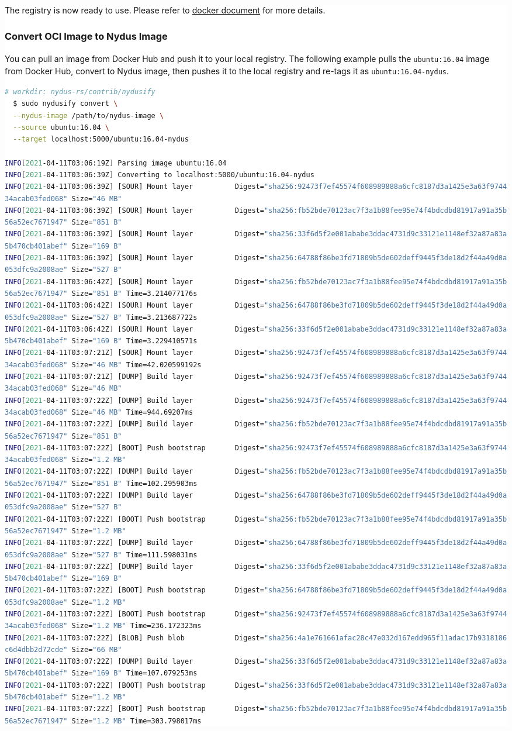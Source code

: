 The registry is now ready to use. Please refer to [docker document](https://docs.docker.com/registry/deploying) for more details.

### Convert OCI Image to Nydus Image

You can pull an image from Docker Hub and push it to your local registry. The following example pulls the `ubuntu:16.04` image from Docker Hub, convert to Nydus image, then pushes it to the local registry and re-tags it as `ubuntu:16.04-nydus`.

```bash
# workdir: nydus-rs/contrib/nydusify
  $ sudo nydusify convert \
  --nydus-image /path/to/nydus-image \
  --source ubuntu:16.04 \
  --target localhost:5000/ubuntu:16.04-nydus

INFO[2021-04-11T03:06:19Z] Parsing image ubuntu:16.04
INFO[2021-04-11T03:06:39Z] Converting to localhost:5000/ubuntu:16.04-nydus
INFO[2021-04-11T03:06:39Z] [SOUR] Mount layer          Digest="sha256:92473f7ef45574f608989888a6cfc8187d3a1425e3a63f974434acab03fed068" Size="46 MB"
INFO[2021-04-11T03:06:39Z] [SOUR] Mount layer          Digest="sha256:fb52bde70123ac7f3a1b88fee95e74f4bdcdbd81917a91a35b56a52ec7671947" Size="851 B"
INFO[2021-04-11T03:06:39Z] [SOUR] Mount layer          Digest="sha256:33f6d5f2e001ababe3ddac4731d9c33121e1148ef32a87a83a5b470cb401abef" Size="169 B"
INFO[2021-04-11T03:06:39Z] [SOUR] Mount layer          Digest="sha256:64788f86be3fd71809b5de602deff9445f3de18d2f44a49d0a053dfc9a2008ae" Size="527 B"
INFO[2021-04-11T03:06:42Z] [SOUR] Mount layer          Digest="sha256:fb52bde70123ac7f3a1b88fee95e74f4bdcdbd81917a91a35b56a52ec7671947" Size="851 B" Time=3.214077176s
INFO[2021-04-11T03:06:42Z] [SOUR] Mount layer          Digest="sha256:64788f86be3fd71809b5de602deff9445f3de18d2f44a49d0a053dfc9a2008ae" Size="527 B" Time=3.213687722s
INFO[2021-04-11T03:06:42Z] [SOUR] Mount layer          Digest="sha256:33f6d5f2e001ababe3ddac4731d9c33121e1148ef32a87a83a5b470cb401abef" Size="169 B" Time=3.229410571s
INFO[2021-04-11T03:07:21Z] [SOUR] Mount layer          Digest="sha256:92473f7ef45574f608989888a6cfc8187d3a1425e3a63f974434acab03fed068" Size="46 MB" Time=42.020599192s
INFO[2021-04-11T03:07:21Z] [DUMP] Build layer          Digest="sha256:92473f7ef45574f608989888a6cfc8187d3a1425e3a63f974434acab03fed068" Size="46 MB"
INFO[2021-04-11T03:07:22Z] [DUMP] Build layer          Digest="sha256:92473f7ef45574f608989888a6cfc8187d3a1425e3a63f974434acab03fed068" Size="46 MB" Time=944.69207ms
INFO[2021-04-11T03:07:22Z] [DUMP] Build layer          Digest="sha256:fb52bde70123ac7f3a1b88fee95e74f4bdcdbd81917a91a35b56a52ec7671947" Size="851 B"
INFO[2021-04-11T03:07:22Z] [BOOT] Push bootstrap       Digest="sha256:92473f7ef45574f608989888a6cfc8187d3a1425e3a63f974434acab03fed068" Size="1.2 MB"
INFO[2021-04-11T03:07:22Z] [DUMP] Build layer          Digest="sha256:fb52bde70123ac7f3a1b88fee95e74f4bdcdbd81917a91a35b56a52ec7671947" Size="851 B" Time=102.295903ms
INFO[2021-04-11T03:07:22Z] [DUMP] Build layer          Digest="sha256:64788f86be3fd71809b5de602deff9445f3de18d2f44a49d0a053dfc9a2008ae" Size="527 B"
INFO[2021-04-11T03:07:22Z] [BOOT] Push bootstrap       Digest="sha256:fb52bde70123ac7f3a1b88fee95e74f4bdcdbd81917a91a35b56a52ec7671947" Size="1.2 MB"
INFO[2021-04-11T03:07:22Z] [DUMP] Build layer          Digest="sha256:64788f86be3fd71809b5de602deff9445f3de18d2f44a49d0a053dfc9a2008ae" Size="527 B" Time=111.598031ms
INFO[2021-04-11T03:07:22Z] [DUMP] Build layer          Digest="sha256:33f6d5f2e001ababe3ddac4731d9c33121e1148ef32a87a83a5b470cb401abef" Size="169 B"
INFO[2021-04-11T03:07:22Z] [BOOT] Push bootstrap       Digest="sha256:64788f86be3fd71809b5de602deff9445f3de18d2f44a49d0a053dfc9a2008ae" Size="1.2 MB"
INFO[2021-04-11T03:07:22Z] [BOOT] Push bootstrap       Digest="sha256:92473f7ef45574f608989888a6cfc8187d3a1425e3a63f974434acab03fed068" Size="1.2 MB" Time=236.172323ms
INFO[2021-04-11T03:07:22Z] [BLOB] Push blob            Digest="sha256:4a1e761661afac28c47e032d167edd965f11adac17b9318186c6d4dbb2d72cde" Size="66 MB"
INFO[2021-04-11T03:07:22Z] [DUMP] Build layer          Digest="sha256:33f6d5f2e001ababe3ddac4731d9c33121e1148ef32a87a83a5b470cb401abef" Size="169 B" Time=107.079253ms
INFO[2021-04-11T03:07:22Z] [BOOT] Push bootstrap       Digest="sha256:33f6d5f2e001ababe3ddac4731d9c33121e1148ef32a87a83a5b470cb401abef" Size="1.2 MB"
INFO[2021-04-11T03:07:22Z] [BOOT] Push bootstrap       Digest="sha256:fb52bde70123ac7f3a1b88fee95e74f4bdcdbd81917a91a35b56a52ec7671947" Size="1.2 MB" Time=303.798017ms
```